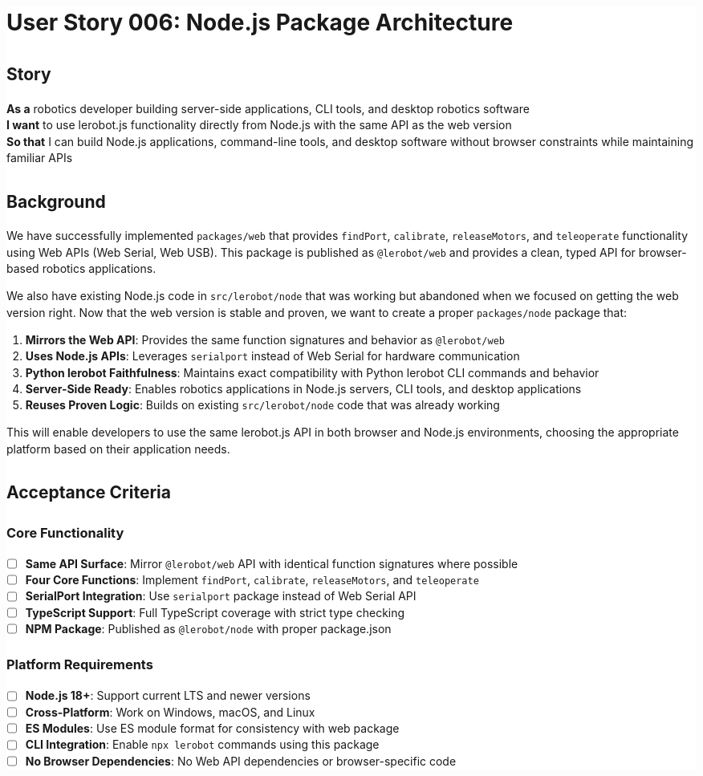 # User Story 006: Node.js Package Architecture

## Story

**As a** robotics developer building server-side applications, CLI tools, and desktop robotics software  
**I want** to use lerobot.js functionality directly from Node.js with the same API as the web version  
**So that** I can build Node.js applications, command-line tools, and desktop software without browser constraints while maintaining familiar APIs

## Background

We have successfully implemented `packages/web` that provides `findPort`, `calibrate`, `releaseMotors`, and `teleoperate` functionality using Web APIs (Web Serial, Web USB). This package is published as `@lerobot/web` and provides a clean, typed API for browser-based robotics applications.

We also have existing Node.js code in `src/lerobot/node` that was working but abandoned when we focused on getting the web version right. Now that the web version is stable and proven, we want to create a proper `packages/node` package that:

1. **Mirrors the Web API**: Provides the same function signatures and behavior as `@lerobot/web`
2. **Uses Node.js APIs**: Leverages `serialport` instead of Web Serial for hardware communication
3. **Python lerobot Faithfulness**: Maintains exact compatibility with Python lerobot CLI commands and behavior
4. **Server-Side Ready**: Enables robotics applications in Node.js servers, CLI tools, and desktop applications
5. **Reuses Proven Logic**: Builds on existing `src/lerobot/node` code that was already working

This will enable developers to use the same lerobot.js API in both browser and Node.js environments, choosing the appropriate platform based on their application needs.

## Acceptance Criteria

### Core Functionality

- [ ] **Same API Surface**: Mirror `@lerobot/web` API with identical function signatures where possible
- [ ] **Four Core Functions**: Implement `findPort`, `calibrate`, `releaseMotors`, and `teleoperate`
- [ ] **SerialPort Integration**: Use `serialport` package instead of Web Serial API
- [ ] **TypeScript Support**: Full TypeScript coverage with strict type checking
- [ ] **NPM Package**: Published as `@lerobot/node` with proper package.json

### Platform Requirements

- [ ] **Node.js 18+**: Support current LTS and newer versions
- [ ] **Cross-Platform**: Work on Windows, macOS, and Linux
- [ ] **ES Modules**: Use ES module format for consistency with web package
- [ ] **CLI Integration**: Enable `npx lerobot` commands using this package
- [ ] **No Browser Dependencies**: No Web API dependencies or browser-specific code
